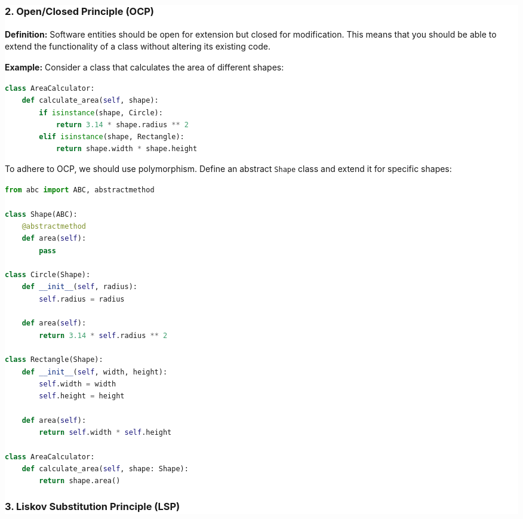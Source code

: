 

### 2. Open/Closed Principle (OCP)

**Definition:**
Software entities should be open for extension but closed for modification. This means that you should be able to extend the functionality of a class without altering its existing code.

**Example:**
Consider a class that calculates the area of different shapes:

```python
class AreaCalculator:
    def calculate_area(self, shape):
        if isinstance(shape, Circle):
            return 3.14 * shape.radius ** 2
        elif isinstance(shape, Rectangle):
            return shape.width * shape.height
```

To adhere to OCP, we should use polymorphism. Define an abstract `Shape` class and extend it for specific shapes:

```python
from abc import ABC, abstractmethod

class Shape(ABC):
    @abstractmethod
    def area(self):
        pass

class Circle(Shape):
    def __init__(self, radius):
        self.radius = radius

    def area(self):
        return 3.14 * self.radius ** 2

class Rectangle(Shape):
    def __init__(self, width, height):
        self.width = width
        self.height = height

    def area(self):
        return self.width * self.height

class AreaCalculator:
    def calculate_area(self, shape: Shape):
        return shape.area()
```



### 3. Liskov Substitution Principle (LSP)
